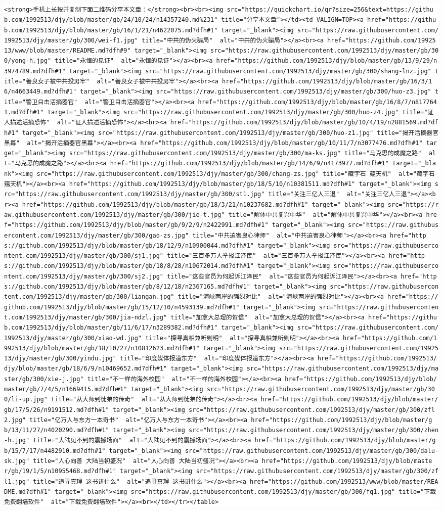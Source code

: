 ```
<strong>手机上长按并复制下面二维码分享本文章：</strong><br><br><img src="https://quickchart.io/qr?size=256&text=https://github.com/1992513/djy/blob/master/gb/24/10/24/n14357240.md%231" title="分享本文章"></td><td VALIGN=TOP><a href="https://github.com/1992513/djy/blob/master/gb/16/1/21/n4622075.md?dfh#1" target="_blank"><img src="https://raw.githubusercontent.com/1992513/djy/master/gb/300/wei-f1.jpg" title="中共的伪火骗局"  alt="中共的伪火骗局"></a><br><a href="https://github.com/1992513/www/blob/master/README.md?dfh#9" target="_blank"><img src="https://raw.githubusercontent.com/1992513/djy/master/gb/300/yong-h.jpg" title="永恒的见证"  alt="永恒的见证"></a><br><a href="https://github.com/1992513/djy/blob/master/gb/13/9/29/n3974789.md?dfh#1" target="_blank"><img src="https://raw.githubusercontent.com/1992513/djy/master/gb/300/shang-lnz.jpg" title="善良女子被中共投男牢"  alt="善良女子被中共投男牢"></a><br><a href="https://github.com/1992513/djy/blob/master/gb/16/3/16/n4663449.md?dfh#1" target="_blank"><img src="https://raw.githubusercontent.com/1992513/djy/master/gb/300/huo-z3.jpg" title="警卫目击活摘器官"  alt="警卫目击活摘器官"></a><br><a href="https://github.com/1992513/djy/blob/master/gb/16/8/7/n8177641.md?dfh#1" target="_blank"><img src="https://raw.githubusercontent.com/1992513/djy/master/gb/300/huo-z4.jpg" title="证人描述活摘恐怖"  alt="证人描述活摘恐怖"></a><br><a href="https://github.com/1992513/djy/blob/master/gb/10/4/19/n2881569.md?dfh#1" target="_blank"><img src="https://raw.githubusercontent.com/1992513/djy/master/gb/300/huo-z1.jpg" title="揭开活摘器官黑幕"  alt="揭开活摘器官黑幕"></a><br><a href="https://github.com/1992513/djy/blob/master/gb/10/11/7/n3077476.md?dfh#1" target="_blank"><img src="https://raw.githubusercontent.com/1992513/djy/master/gb/300/ma-ks.jpg" title="马克思的成魔之路"  alt="马克思的成魔之路"></a><br><a href="https://github.com/1992513/djy/blob/master/gb/14/6/9/n4173977.md?dfh#1" target="_blank"><img src="https://raw.githubusercontent.com/1992513/djy/master/gb/300/chang-zs.jpg" title="藏字石 蕴天机"  alt="藏字石 蕴天机"></a><br><a href="https://github.com/1992513/djy/blob/master/gb/18/5/10/n10381511.md?dfh#1" target="_blank"><img src="https://raw.githubusercontent.com/1992513/djy/master/gb/300/st1.jpg" title="关注三亿人三退"  alt="关注三亿人三退"></a><br><a href="https://github.com/1992513/djy/blob/master/gb/18/3/21/n10237682.md?dfh#1" target="_blank"><img src="https://raw.githubusercontent.com/1992513/djy/master/gb/300/jie-t.jpg" title="解体中共复兴中华"  alt="解体中共复兴中华"></a><br><a href="https://github.com/1992513/djy/blob/master/gb/9/2/9/n2422991.md?dfh#1" target="_blank"><img src="https://raw.githubusercontent.com/1992513/djy/master/gb/300/gao-zs.jpg" title="中共迫害良心律师"  alt="中共迫害良心律师"></a><br><a href="https://github.com/1992513/djy/blob/master/gb/18/12/9/n10900044.md?dfh#1" target="_blank"><img src="https://raw.githubusercontent.com/1992513/djy/master/gb/300/sj1.jpg" title="三百多万人举报江泽民"  alt="三百多万人举报江泽民"></a><br><a href="https://github.com/1992513/djy/blob/master/gb/18/8/28/n10672014.md?dfh#1" target="_blank"><img src="https://raw.githubusercontent.com/1992513/djy/master/gb/300/sj2.jpg" title="这些官员为何起诉江泽民"  alt="这些官员为何起诉江泽民"></a><br><a href="https://github.com/1992513/djy/blob/master/gb/8/12/18/n2367165.md?dfh#1" target="_blank"><img src="https://raw.githubusercontent.com/1992513/djy/master/gb/300/liangan.jpg" title="海峡两岸的强烈对比"  alt="海峡两岸的强烈对比"></a><br><a href="https://github.com/1992513/djy/blob/master/gb/15/12/10/n4593139.md?dfh#1" target="_blank"><img src="https://raw.githubusercontent.com/1992513/djy/master/gb/300/jia-ndzl.jpg" title="加拿大总理的贺信"  alt="加拿大总理的贺信"></a><br><a href="https://github.com/1992513/djy/blob/master/gb/11/6/17/n3289382.md?dfh#1" target="_blank"><img src="https://raw.githubusercontent.com/1992513/djy/master/gb/300/xiao-wd.jpg" title="探寻真相兼听则明"  alt="探寻真相兼听则明"></a><br><a href="https://github.com/1992513/djy/blob/master/gb/18/10/27/n10812623.md?dfh#1" target="_blank"><img src="https://raw.githubusercontent.com/1992513/djy/master/gb/300/yindu.jpg" title="印度媒体报道东方"  alt="印度媒体报道东方"></a><br><a href="https://github.com/1992513/djy/blob/master/gb/18/6/9/n10469652.md?dfh#1" target="_blank"><img src="https://raw.githubusercontent.com/1992513/djy/master/gb/300/xie-j.jpg" title="不一样的海外校园"  alt="不一样的海外校园"></a><br><a href="https://github.com/1992513/djy/blob/master/gb/7/4/5/n1669415.md?dfh#1" target="_blank"><img src="https://raw.githubusercontent.com/1992513/djy/master/gb/300/li-up.jpg" title="从大师到徒弟的传奇"  alt="从大师到徒弟的传奇"></a><br><a href="https://github.com/1992513/djy/blob/master/gb/17/5/26/n9191512.md?dfh#1" target="_blank"><img src="https://raw.githubusercontent.com/1992513/djy/master/gb/300/zfl2.jpg" title="亿万人与东方一本奇书"  alt="亿万人与东方一本奇书"></a><br><a href="https://github.com/1992513/djy/blob/master/gb/13/11/27/n4020290.md?dfh#1" target="_blank"><img src="https://raw.githubusercontent.com/1992513/djy/master/gb/300/zhen-h.jpg" title="大陆见不到的震撼场面"  alt="大陆见不到的震撼场面"></a><br><a href="https://github.com/1992513/djy/blob/master/gb/15/7/17/n4482910.md?dfh#1" target="_blank"><img src="https://raw.githubusercontent.com/1992513/djy/master/gb/300/dalu-sk.jpg" title="人心向善 大陆当初盛况"  alt="人心向善 大陆当初盛况"></a><br><a href="https://github.com/1992513/djy/blob/master/gb/19/1/5/n10955468.md?dfh#1" target="_blank"><img src="https://raw.githubusercontent.com/1992513/djy/master/gb/300/zfl1.jpg" title="追寻真理 这书讲什么"  alt="追寻真理 这书讲什么"></a><br><a href="https://github.com/1992513/www/blob/master/README.md?dfh#1" target="_blank"><img src="https://raw.githubusercontent.com/1992513/djy/master/gb/300/fq1.jpg" title="下载免费翻墙软件"  alt="下载免费翻墙软件"></a><br></td></tr></table>
